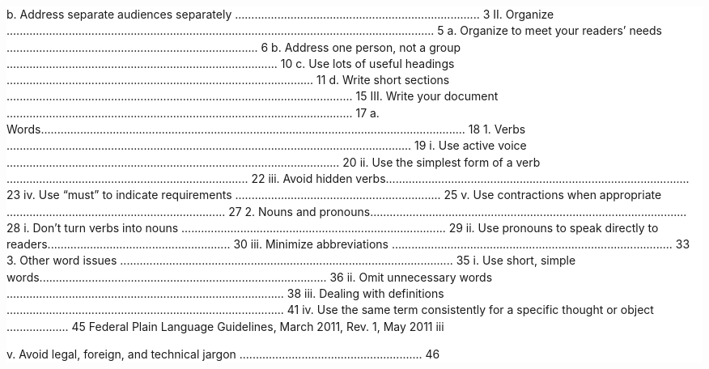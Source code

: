 b. Address separate audiences separately ........................................................................... 3 II. Organize ................................................................................................................................... 5 a. Organize to meet your readers’ needs ............................................................................. 6 b. Address one person, not a group ................................................................................... 10 c. Use lots of useful headings .............................................................................................. 11 d. Write short sections .......................................................................................................... 15 III. Write your document .......................................................................................................... 17 a. Words.................................................................................................................................. 18 1. Verbs ............................................................................................................................ 19 i. Use active voice ...................................................................................................... 20 ii. Use the simplest form of a verb .......................................................................... 22 iii. Avoid hidden verbs............................................................................................. 23 iv. Use “must” to indicate requirements ............................................................... 25 v. Use contractions when appropriate ................................................................... 27 2. Nouns and pronouns................................................................................................. 28 i. Don’t turn verbs into nouns ................................................................................. 29 ii. Use pronouns to speak directly to readers........................................................ 30 iii. Minimize abbreviations ...................................................................................... 33 3. Other word issues ...................................................................................................... 35 i. Use short, simple words........................................................................................ 36 ii. Omit unnecessary words ..................................................................................... 38 iii. Dealing with definitions ..................................................................................... 41 iv. Use the same term consistently for a specific thought or object ................... 45
Federal Plain Language Guidelines, March 2011,
Rev. 1, May 2011 iii

v. Avoid legal, foreign, and technical jargon ........................................................ 46